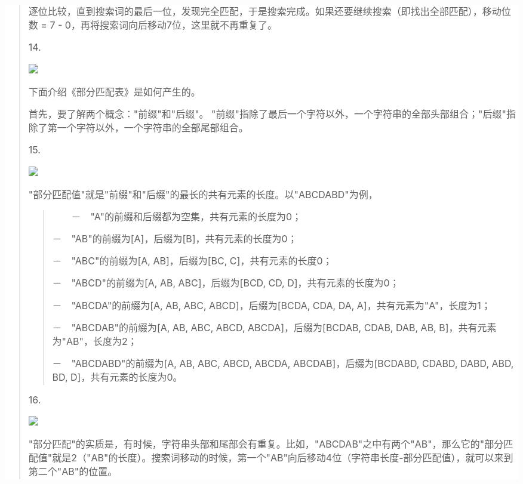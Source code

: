 > <span style="font-size: 12pt;">逐位比较，直到搜索词的最后一位，发现完全匹配，于是搜索完成。如果还要继续搜索（即找出全部匹配），移动位数 = 7 - 0，再将搜索词向后移动7位，这里就不再重复了。</span>
> 
> 
> <span style="font-size: 12pt;">14.</span>
> 
> 
> <span style="font-size: 12pt;">![](http://images.cnitblog.com/news/331782/201305/02140956-8bf1c8f8454a4e269e287a2f7afe1a45.png)</span>
> 
> 
> <span style="font-size: 12pt;">下面介绍《部分匹配表》是如何产生的。</span>
> 
> 
> <span style="font-size: 12pt;">首先，要了解两个概念："前缀"和"后缀"。 "前缀"指除了最后一个字符以外，一个字符串的全部头部组合；"后缀"指除了第一个字符以外，一个字符串的全部尾部组合。</span>
> 
> 
> <span style="font-size: 12pt;">15.</span>
> 
> 
> <span style="font-size: 12pt;">![](http://images.cnitblog.com/news/331782/201305/02140958-0ff0d174ed79413d9052797fab044596.png)</span>
> 
> 
> <span style="font-size: 12pt;">"部分匹配值"就是"前缀"和"后缀"的最长的共有元素的长度。以"ABCDABD"为例，</span>
> 
> > <span style="font-size: 12pt;">　　－　"A"的前缀和后缀都为空集，共有元素的长度为0；</span>
> > 
> > 
> > <span style="font-size: 12pt;">－　"AB"的前缀为[A]，后缀为[B]，共有元素的长度为0；</span>
> > 
> > 
> > <span style="font-size: 12pt;">－　"ABC"的前缀为[A, AB]，后缀为[BC, C]，共有元素的长度0；</span>
> > 
> > 
> > <span style="font-size: 12pt;">－　"ABCD"的前缀为[A, AB, ABC]，后缀为[BCD, CD, D]，共有元素的长度为0；</span>
> > 
> > 
> > <span style="font-size: 12pt;">－　"ABCDA"的前缀为[A, AB, ABC, ABCD]，后缀为[BCDA, CDA, DA, A]，共有元素为"A"，长度为1；</span>
> > 
> > 
> > <span style="font-size: 12pt;">－　"ABCDAB"的前缀为[A, AB, ABC, ABCD, ABCDA]，后缀为[BCDAB, CDAB, DAB, AB, B]，共有元素为"AB"，长度为2；</span>
> > 
> > 
> > <span style="font-size: 12pt;">－　"ABCDABD"的前缀为[A, AB, ABC, ABCD, ABCDA, ABCDAB]，后缀为[BCDABD, CDABD, DABD, ABD, BD, D]，共有元素的长度为0。</span>
> 
> <span style="font-size: 12pt;">16.</span>
> 
> 
> <span style="font-size: 12pt;">![](http://images.cnitblog.com/news/331782/201305/02140958-eb88ca7ad6d54fe4b44dc9ec0061f745.png)</span>
> 
> 
> <span style="font-size: 12pt;">"部分匹配"的实质是，有时候，字符串头部和尾部会有重复。比如，"ABCDAB"之中有两个"AB"，那么它的"部分匹配值"就是2（"AB"的长度）。搜索词移动的时候，第一个"AB"向后移动4位（字符串长度-部分匹配值），就可以来到第二个"AB"的位置。</span>
